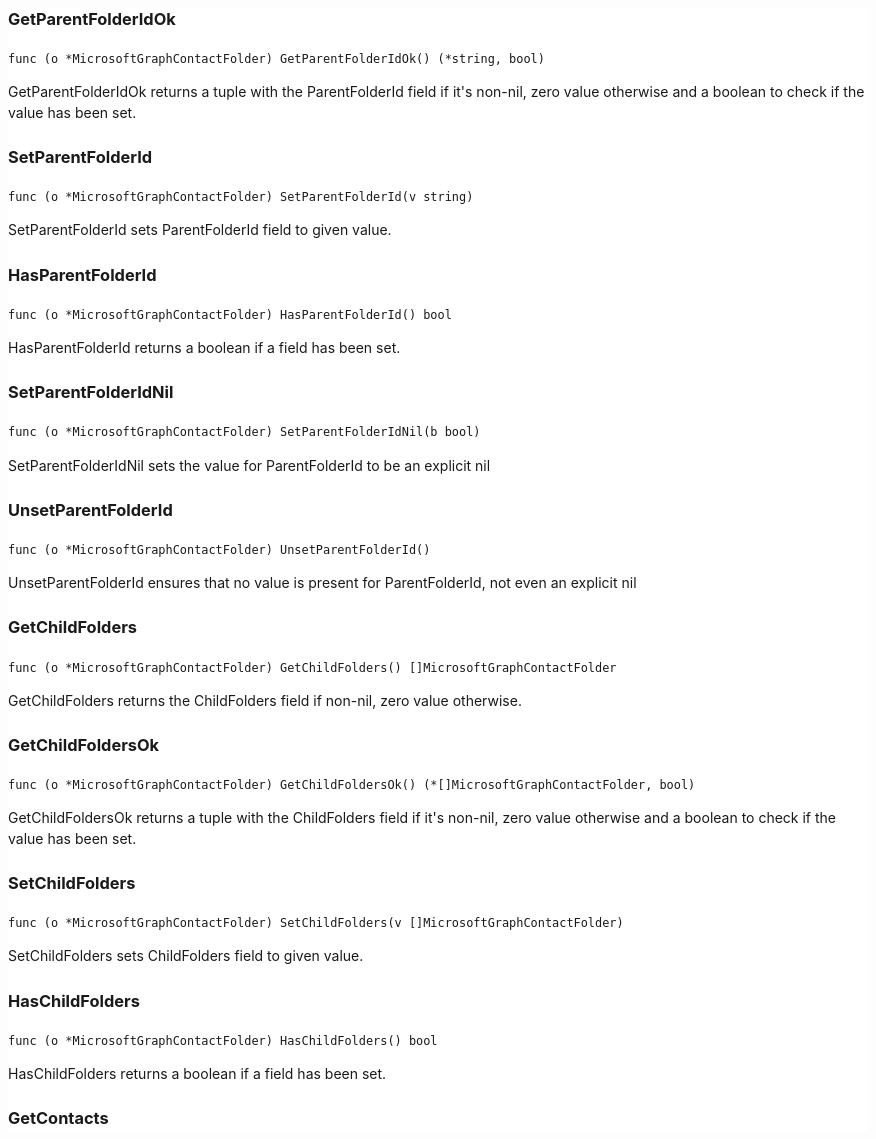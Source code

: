 ### GetParentFolderIdOk

`func (o *MicrosoftGraphContactFolder) GetParentFolderIdOk() (*string, bool)`

GetParentFolderIdOk returns a tuple with the ParentFolderId field if it's non-nil, zero value otherwise
and a boolean to check if the value has been set.

### SetParentFolderId

`func (o *MicrosoftGraphContactFolder) SetParentFolderId(v string)`

SetParentFolderId sets ParentFolderId field to given value.

### HasParentFolderId

`func (o *MicrosoftGraphContactFolder) HasParentFolderId() bool`

HasParentFolderId returns a boolean if a field has been set.

### SetParentFolderIdNil

`func (o *MicrosoftGraphContactFolder) SetParentFolderIdNil(b bool)`

 SetParentFolderIdNil sets the value for ParentFolderId to be an explicit nil

### UnsetParentFolderId
`func (o *MicrosoftGraphContactFolder) UnsetParentFolderId()`

UnsetParentFolderId ensures that no value is present for ParentFolderId, not even an explicit nil
### GetChildFolders

`func (o *MicrosoftGraphContactFolder) GetChildFolders() []MicrosoftGraphContactFolder`

GetChildFolders returns the ChildFolders field if non-nil, zero value otherwise.

### GetChildFoldersOk

`func (o *MicrosoftGraphContactFolder) GetChildFoldersOk() (*[]MicrosoftGraphContactFolder, bool)`

GetChildFoldersOk returns a tuple with the ChildFolders field if it's non-nil, zero value otherwise
and a boolean to check if the value has been set.

### SetChildFolders

`func (o *MicrosoftGraphContactFolder) SetChildFolders(v []MicrosoftGraphContactFolder)`

SetChildFolders sets ChildFolders field to given value.

### HasChildFolders

`func (o *MicrosoftGraphContactFolder) HasChildFolders() bool`

HasChildFolders returns a boolean if a field has been set.

### GetContacts
